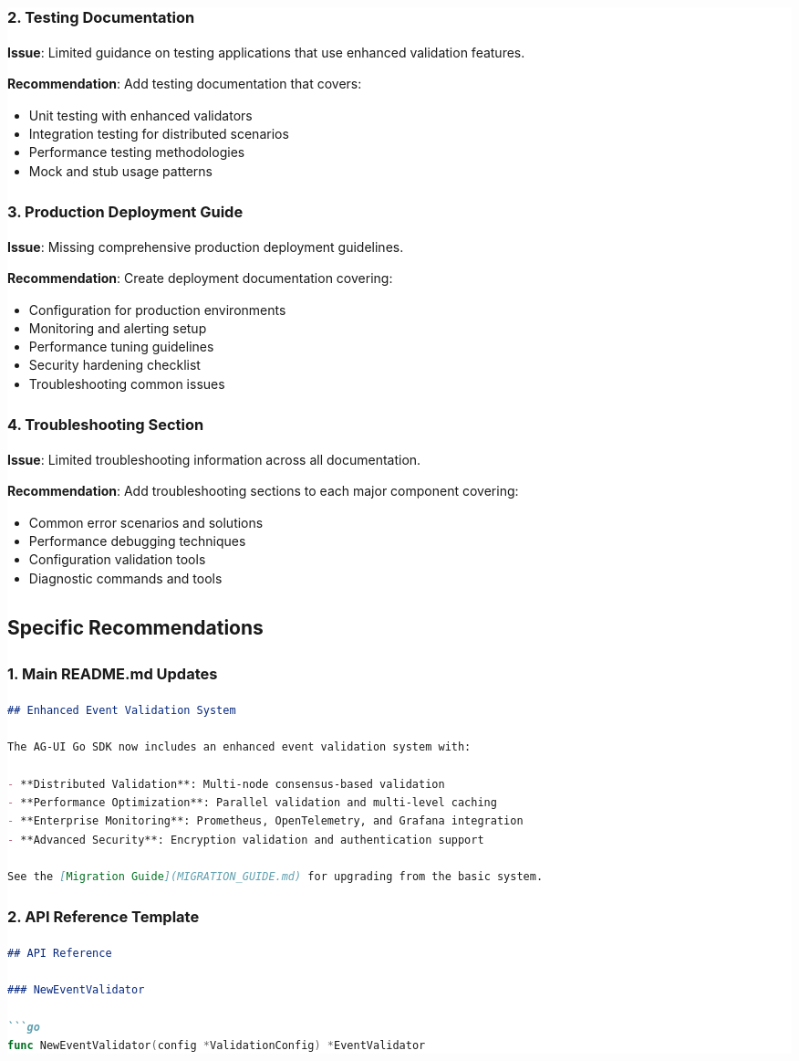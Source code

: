 ### 2. Testing Documentation

**Issue**: Limited guidance on testing applications that use enhanced validation features.

**Recommendation**: Add testing documentation that covers:
- Unit testing with enhanced validators
- Integration testing for distributed scenarios
- Performance testing methodologies
- Mock and stub usage patterns

### 3. Production Deployment Guide

**Issue**: Missing comprehensive production deployment guidelines.

**Recommendation**: Create deployment documentation covering:
- Configuration for production environments
- Monitoring and alerting setup
- Performance tuning guidelines
- Security hardening checklist
- Troubleshooting common issues

### 4. Troubleshooting Section

**Issue**: Limited troubleshooting information across all documentation.

**Recommendation**: Add troubleshooting sections to each major component covering:
- Common error scenarios and solutions
- Performance debugging techniques
- Configuration validation tools
- Diagnostic commands and tools

## Specific Recommendations

### 1. Main README.md Updates

```markdown
## Enhanced Event Validation System

The AG-UI Go SDK now includes an enhanced event validation system with:

- **Distributed Validation**: Multi-node consensus-based validation
- **Performance Optimization**: Parallel validation and multi-level caching
- **Enterprise Monitoring**: Prometheus, OpenTelemetry, and Grafana integration
- **Advanced Security**: Encryption validation and authentication support

See the [Migration Guide](MIGRATION_GUIDE.md) for upgrading from the basic system.
```

### 2. API Reference Template

```markdown
## API Reference

### NewEventValidator

```go
func NewEventValidator(config *ValidationConfig) *EventValidator
```
